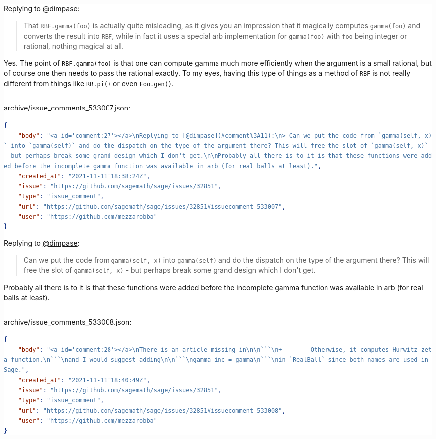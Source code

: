 <a id='comment:26'></a>
Replying to [@dimpase](#comment%3A12):
> That `RBF.gamma(foo)` is actually quite misleading, as it gives you an impression that it magically computes `gamma(foo)` and converts the result into `RBF`, while in fact it uses a special arb implementation for `gamma(foo)` with `foo` being integer or rational, nothing magical at all.

Yes. The point of `RBF.gamma(foo)` is that one can compute gamma much more efficiently when the argument is a small rational, but of course one then needs to pass the rational exactly. To my eyes, having this type of things as a method of `RBF` is not really different from things like `RR.pi()` or even `Foo.gen()`.



---

archive/issue_comments_533007.json:
```json
{
    "body": "<a id='comment:27'></a>\nReplying to [@dimpase](#comment%3A11):\n> Can we put the code from `gamma(self, x)` into `gamma(self)` and do the dispatch on the type of the argument there? This will free the slot of `gamma(self, x)` - but perhaps break some grand design which I don't get.\n\nProbably all there is to it is that these functions were added before the incomplete gamma function was available in arb (for real balls at least).",
    "created_at": "2021-11-11T18:38:24Z",
    "issue": "https://github.com/sagemath/sage/issues/32851",
    "type": "issue_comment",
    "url": "https://github.com/sagemath/sage/issues/32851#issuecomment-533007",
    "user": "https://github.com/mezzarobba"
}
```

<a id='comment:27'></a>
Replying to [@dimpase](#comment%3A11):
> Can we put the code from `gamma(self, x)` into `gamma(self)` and do the dispatch on the type of the argument there? This will free the slot of `gamma(self, x)` - but perhaps break some grand design which I don't get.

Probably all there is to it is that these functions were added before the incomplete gamma function was available in arb (for real balls at least).



---

archive/issue_comments_533008.json:
```json
{
    "body": "<a id='comment:28'></a>\nThere is an article missing in\n\n```\n+        Otherwise, it computes Hurwitz zeta function.\n```\nand I would suggest adding\n\n```\ngamma_inc = gamma\n```\nin `RealBall` since both names are used in Sage.",
    "created_at": "2021-11-11T18:40:49Z",
    "issue": "https://github.com/sagemath/sage/issues/32851",
    "type": "issue_comment",
    "url": "https://github.com/sagemath/sage/issues/32851#issuecomment-533008",
    "user": "https://github.com/mezzarobba"
}
```
